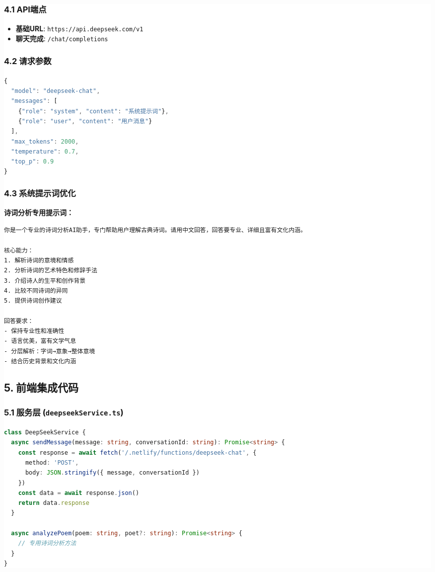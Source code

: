### 4.1 API端点
- **基础URL**: `https://api.deepseek.com/v1`
- **聊天完成**: `/chat/completions`

### 4.2 请求参数
```javascript
{
  "model": "deepseek-chat",
  "messages": [
    {"role": "system", "content": "系统提示词"},
    {"role": "user", "content": "用户消息"}
  ],
  "max_tokens": 2000,
  "temperature": 0.7,
  "top_p": 0.9
}
```

### 4.3 系统提示词优化

**诗词分析专用提示词：**
```
你是一个专业的诗词分析AI助手，专门帮助用户理解古典诗词。请用中文回答，回答要专业、详细且富有文化内涵。

核心能力：
1. 解析诗词的意境和情感
2. 分析诗词的艺术特色和修辞手法
3. 介绍诗人的生平和创作背景
4. 比较不同诗词的异同
5. 提供诗词创作建议

回答要求：
- 保持专业性和准确性
- 语言优美，富有文学气息
- 分层解析：字词→意象→整体意境
- 结合历史背景和文化内涵
```

## 5. 前端集成代码

### 5.1 服务层 (`deepseekService.ts`)

```typescript
class DeepSeekService {
  async sendMessage(message: string, conversationId: string): Promise<string> {
    const response = await fetch('/.netlify/functions/deepseek-chat', {
      method: 'POST',
      body: JSON.stringify({ message, conversationId })
    })
    const data = await response.json()
    return data.response
  }
  
  async analyzePoem(poem: string, poet?: string): Promise<string> {
    // 专用诗词分析方法
  }
}
```
